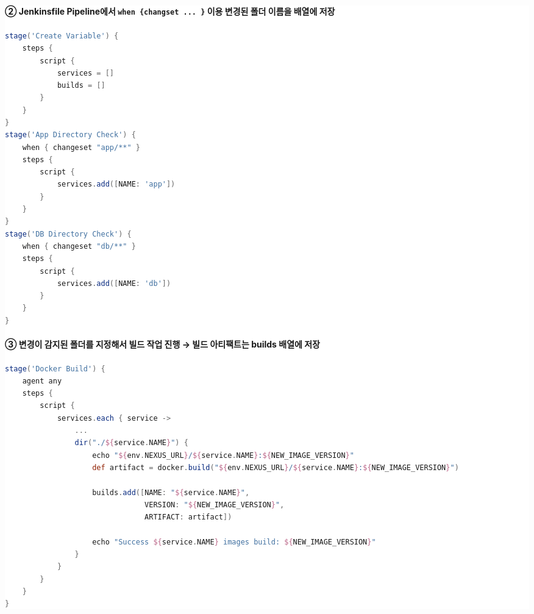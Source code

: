 #### ② Jenkinsfile Pipeline에서 `when {changset ... }` 이용 변경된 폴더 이름을 배열에 저장

```groovy
stage('Create Variable') {
    steps {
        script {
            services = []
            builds = []
        }
    }
}
stage('App Directory Check') {
    when { changeset "app/**" }
    steps {
        script {
            services.add([NAME: 'app'])
        }
    }
}
stage('DB Directory Check') {
    when { changeset "db/**" }
    steps {
        script {
            services.add([NAME: 'db'])
        }
    }
}
```

#### ③ 변경이 감지된 폴더를 지정해서 빌드 작업 진행 → 빌드 아티팩트는 builds 배열에 저장

```groovy
stage('Docker Build') {
    agent any
    steps {
        script {
            services.each { service ->
                ...
                dir("./${service.NAME}") {
                    echo "${env.NEXUS_URL}/${service.NAME}:${NEW_IMAGE_VERSION}"
                    def artifact = docker.build("${env.NEXUS_URL}/${service.NAME}:${NEW_IMAGE_VERSION}")

                    builds.add([NAME: "${service.NAME}", 
                                VERSION: "${NEW_IMAGE_VERSION}",
                                ARTIFACT: artifact])

                    echo "Success ${service.NAME} images build: ${NEW_IMAGE_VERSION}"
                }
            }
        }
    }
}
```
